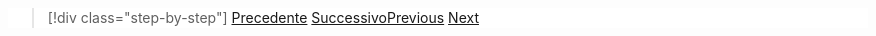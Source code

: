 > [!div class="step-by-step"]
> <span data-ttu-id="49e5e-327">[Precedente](using-sql-cache-dependencies-cs.md)
> [Successivo](caching-data-in-the-architecture-vb.md)</span><span class="sxs-lookup"><span data-stu-id="49e5e-327">[Previous](using-sql-cache-dependencies-cs.md)
[Next](caching-data-in-the-architecture-vb.md)</span></span>
